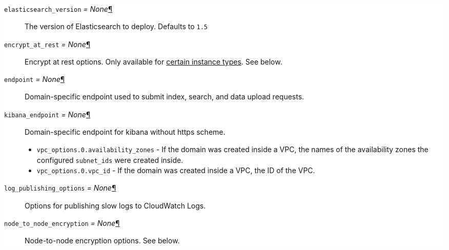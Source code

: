 <dl class="attribute">
<dt id="pulumi_aws.elasticsearch.Domain.elasticsearch_version">
<code class="descname">elasticsearch_version</code><em class="property"> = None</em><a class="headerlink" href="#pulumi_aws.elasticsearch.Domain.elasticsearch_version" title="Permalink to this definition">¶</a></dt>
<dd><p>The version of Elasticsearch to deploy. Defaults to <code class="docutils literal notranslate"><span class="pre">1.5</span></code></p>
</dd></dl>

<dl class="attribute">
<dt id="pulumi_aws.elasticsearch.Domain.encrypt_at_rest">
<code class="descname">encrypt_at_rest</code><em class="property"> = None</em><a class="headerlink" href="#pulumi_aws.elasticsearch.Domain.encrypt_at_rest" title="Permalink to this definition">¶</a></dt>
<dd><p>Encrypt at rest options. Only available for <a class="reference external" href="http://docs.aws.amazon.com/elasticsearch-service/latest/developerguide/aes-supported-instance-types.html">certain instance types</a>. See below.</p>
</dd></dl>

<dl class="attribute">
<dt id="pulumi_aws.elasticsearch.Domain.endpoint">
<code class="descname">endpoint</code><em class="property"> = None</em><a class="headerlink" href="#pulumi_aws.elasticsearch.Domain.endpoint" title="Permalink to this definition">¶</a></dt>
<dd><p>Domain-specific endpoint used to submit index, search, and data upload requests.</p>
</dd></dl>

<dl class="attribute">
<dt id="pulumi_aws.elasticsearch.Domain.kibana_endpoint">
<code class="descname">kibana_endpoint</code><em class="property"> = None</em><a class="headerlink" href="#pulumi_aws.elasticsearch.Domain.kibana_endpoint" title="Permalink to this definition">¶</a></dt>
<dd><p>Domain-specific endpoint for kibana without https scheme.</p>
<ul class="simple">
<li><code class="docutils literal notranslate"><span class="pre">vpc_options.0.availability_zones</span></code> - If the domain was created inside a VPC, the names of the availability zones the configured <code class="docutils literal notranslate"><span class="pre">subnet_ids</span></code> were created inside.</li>
<li><code class="docutils literal notranslate"><span class="pre">vpc_options.0.vpc_id</span></code> - If the domain was created inside a VPC, the ID of the VPC.</li>
</ul>
</dd></dl>

<dl class="attribute">
<dt id="pulumi_aws.elasticsearch.Domain.log_publishing_options">
<code class="descname">log_publishing_options</code><em class="property"> = None</em><a class="headerlink" href="#pulumi_aws.elasticsearch.Domain.log_publishing_options" title="Permalink to this definition">¶</a></dt>
<dd><p>Options for publishing slow logs to CloudWatch Logs.</p>
</dd></dl>

<dl class="attribute">
<dt id="pulumi_aws.elasticsearch.Domain.node_to_node_encryption">
<code class="descname">node_to_node_encryption</code><em class="property"> = None</em><a class="headerlink" href="#pulumi_aws.elasticsearch.Domain.node_to_node_encryption" title="Permalink to this definition">¶</a></dt>
<dd><p>Node-to-node encryption options. See below.</p>
</dd></dl>
